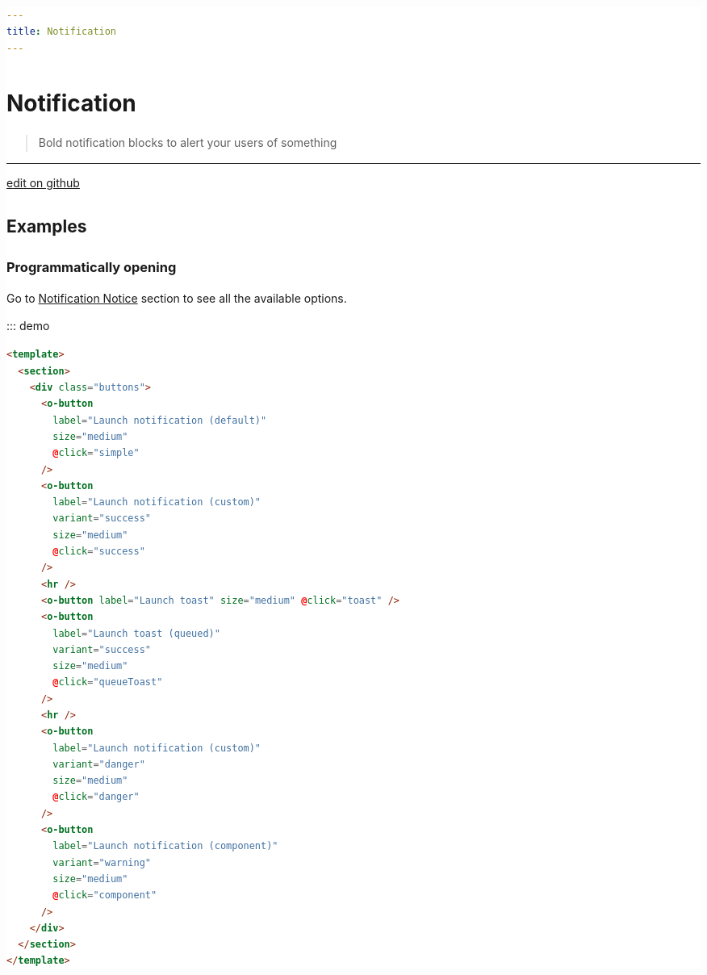 ```yaml
---
title: Notification
---
```


# Notification

> Bold notification blocks to alert your users of something

> <CarbonAds />

---

<a href="https://github.com/oruga-ui/oruga/edit/develop/packages/docs/../oruga-next/src/components/notification/examples/Notification.md" class="docgen-edit-link">edit on github</a>

## Examples

### Programmatically opening

Go to [Notification Notice](#notification-notice) section to see all the available options.

::: demo

```html
<template>
  <section>
    <div class="buttons">
      <o-button
        label="Launch notification (default)"
        size="medium"
        @click="simple"
      />
      <o-button
        label="Launch notification (custom)"
        variant="success"
        size="medium"
        @click="success"
      />
      <hr />
      <o-button label="Launch toast" size="medium" @click="toast" />
      <o-button
        label="Launch toast (queued)"
        variant="success"
        size="medium"
        @click="queueToast"
      />
      <hr />
      <o-button
        label="Launch notification (custom)"
        variant="danger"
        size="medium"
        @click="danger"
      />
      <o-button
        label="Launch notification (component)"
        variant="warning"
        size="medium"
        @click="component"
      />
    </div>
  </section>
</template>
```